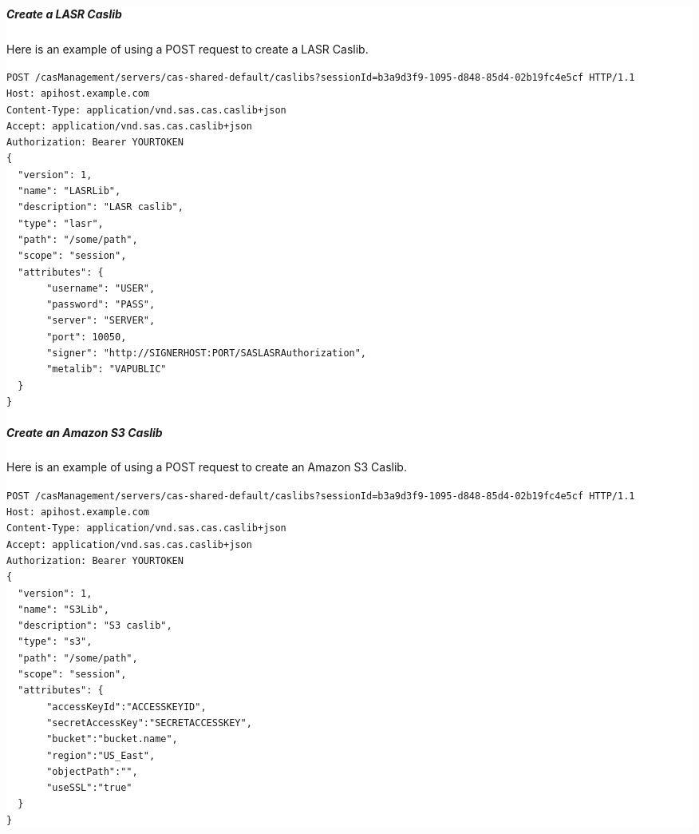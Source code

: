 
##### <a name='CreateaLASRCaslib'>Create a LASR Caslib</a>
Here is an example of using a POST request to create a LASR Caslib.

```
POST /casManagement/servers/cas-shared-default/caslibs?sessionId=b3a9d3f9-1095-d848-85d4-02b19fc4e5cf HTTP/1.1
Host: apihost.example.com
Content-Type: application/vnd.sas.cas.caslib+json
Accept: application/vnd.sas.cas.caslib+json
Authorization: Bearer YOURTOKEN
{
  "version": 1,
  "name": "LASRLib",
  "description": "LASR caslib",
  "type": "lasr",
  "path": "/some/path",
  "scope": "session",
  "attributes": {
       "username": "USER",
       "password": "PASS",
       "server": "SERVER",
       "port": 10050,
       "signer": "http://SIGNERHOST:PORT/SASLASRAuthorization",
       "metalib": "VAPUBLIC"
  }
}
```


##### <a name='CreateanAmazonS3Caslib'>Create an Amazon S3 Caslib</a>
Here is an example of using a POST request to create an Amazon S3 Caslib.

```
POST /casManagement/servers/cas-shared-default/caslibs?sessionId=b3a9d3f9-1095-d848-85d4-02b19fc4e5cf HTTP/1.1
Host: apihost.example.com
Content-Type: application/vnd.sas.cas.caslib+json
Accept: application/vnd.sas.cas.caslib+json
Authorization: Bearer YOURTOKEN
{
  "version": 1,
  "name": "S3Lib",
  "description": "S3 caslib",
  "type": "s3",
  "path": "/some/path",
  "scope": "session",
  "attributes": {
       "accessKeyId":"ACCESSKEYID",
       "secretAccessKey":"SECRETACCESSKEY",
       "bucket":"bucket.name",
       "region":"US_East",
       "objectPath":"",
       "useSSL":"true"
  }
}
```
